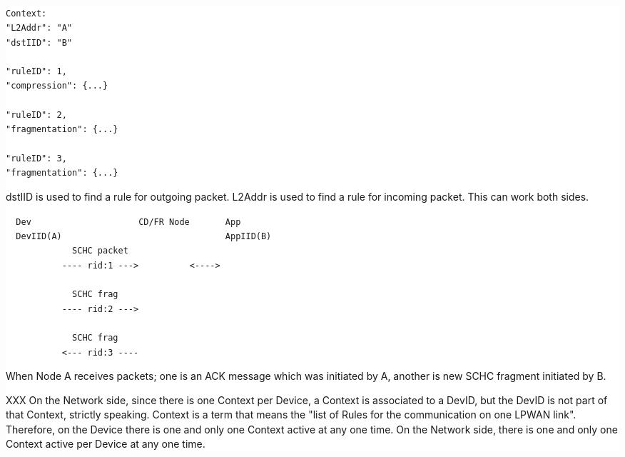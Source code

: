     Context:
    "L2Addr": "A"
    "dstIID": "B"

    "ruleID": 1,
    "compression": {...}

    "ruleID": 2,
    "fragmentation": {...}

    "ruleID": 3,
    "fragmentation": {...}

dstIID is used to find a rule for outgoing packet.
L2Addr is used to find a rule for incoming packet.
This can work both sides.

      Dev                     CD/FR Node       App
      DevIID(A)                                AppIID(B)
                 SCHC packet
               ---- rid:1 --->          <---->

                 SCHC frag
               ---- rid:2 --->

                 SCHC frag
               <--- rid:3 ----

When Node A receives packets; one is an ACK message which was initiated by A, another is new SCHC fragment initiated by B.

XXX
On the Network side, since there is one Context per Device, a Context is associated to a DevID, but the DevID is not part of that Context, strictly speaking.
Context is a term that means the "list of Rules for the communication on one LPWAN link".
Therefore, on the Device there is one and only one Context active at any one time. On the Network side, there is one and only one Context active per Device at any one time.


